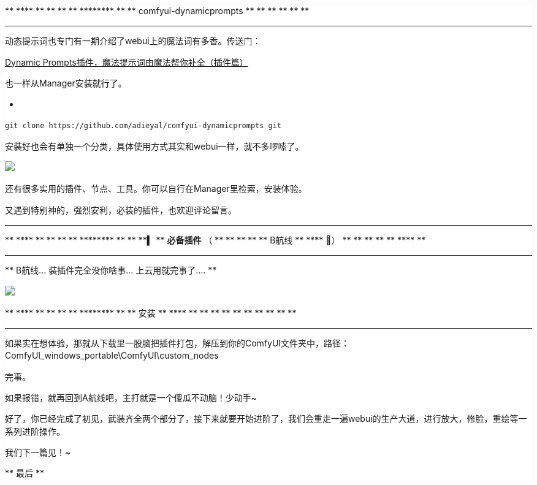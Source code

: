 ** **** ** ** ** ** ******** ** ** comfyui-dynamicprompts  ** ** ** ** ** **
** ** ** ** ** ** **

动态提示词也专门有一期介绍了webui上的魔法词有多香。传送门：

[ Dynamic Prompts插件，魔法提示词由魔法帮你补全（插件篇）
](http://mp.weixin.qq.com/s?__biz=MzIxNDU3MzkxOA==&mid=2247485411&idx=1&sn=da9a1c60fc4eca035dbbe6460e136e7c&chksm=97a431d2a0d3b8c41aa22df5c7596fa16e0b480af581cbf4c9c3e2b0b508dc5cc4f44edf53fd&scene=21#wechat_redirect)
>>>

也一样从Manager安装就行了。

  * 

    
    
    git clone https://github.com/adieyal/comfyui-dynamicprompts git

安装好也会有单独一个分类，具体使用方式其实和webui一样，就不多啰嗦了。

![](https://mmbiz.qpic.cn/sz_mmbiz_png/fY8ibThH1At6So8x4iavkvv7dXBFCPMG7iboqeibknJkhA0CrAJVzEDMeUliceyIUXN389R5iaPOJwZEcI7yFALBJqkQ/640?wx_fmt=png)

还有很多实用的插件、节点、工具。你可以自行在Manager里检索，安装体验。

又遇到特别神的，强烈安利，必装的插件，也欢迎评论留言。  

  

****

** **** ** ** ** ** ******** ** ** **▍ ** **必备插件** （ ** ** ** ** ** B航线 **
**** 🤔）  ** ** ** ** ** **** **  
** ** ** ** ** ** ** ** ** ** ** ** **

  

** B航线... 装插件完全没你啥事... 上云用就完事了....  **

![](https://mmbiz.qpic.cn/sz_mmbiz_png/fY8ibThH1At6So8x4iavkvv7dXBFCPMG7ibDTAW5ibhibpgtCBoPoTJmEbA08o5P3P6TOdEOYNlnINOazNfiaE2k3A3g/640?wx_fmt=png)

** **** ** ** ** ** ******** ** ** 安装  ** **** ** ** ** ** ** ** ** ** ** **
** **

如果实在想体验，那就从下载里一股脑把插件打包，解压到你的ComfyUI文件夹中，路径：ComfyUI_windows_portable\ComfyUI\custom_nodes

完事。

如果报错，就再回到A航线吧，主打就是一个傻瓜不动脑！少动手~  

  

  

  

好了，你已经完成了初见，武装齐全两个部分了，接下来就要开始进阶了，我们会重走一遍webui的生产大道，进行放大，修脸，重绘等一系列进阶操作。

我们下一篇见！~

  

  

** 最后  **
